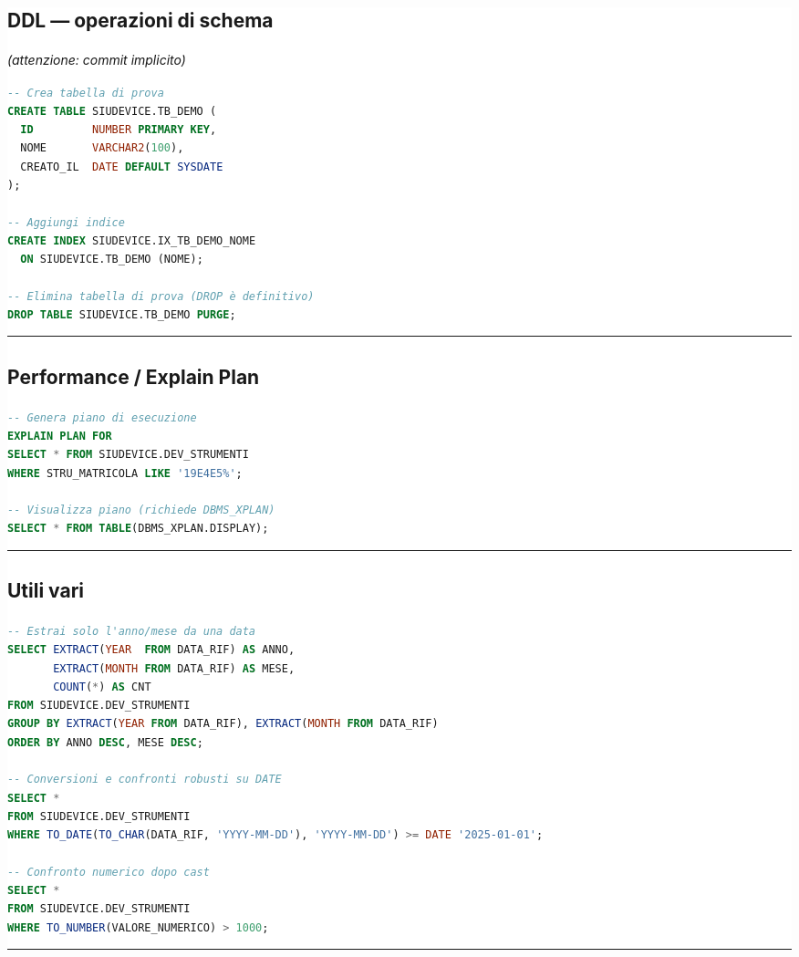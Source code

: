 
## DDL — operazioni di schema

*(attenzione: commit implicito)*

```sql
-- Crea tabella di prova
CREATE TABLE SIUDEVICE.TB_DEMO (
  ID         NUMBER PRIMARY KEY,
  NOME       VARCHAR2(100),
  CREATO_IL  DATE DEFAULT SYSDATE
);

-- Aggiungi indice
CREATE INDEX SIUDEVICE.IX_TB_DEMO_NOME
  ON SIUDEVICE.TB_DEMO (NOME);

-- Elimina tabella di prova (DROP è definitivo)
DROP TABLE SIUDEVICE.TB_DEMO PURGE;
```

---

## Performance / Explain Plan

```sql
-- Genera piano di esecuzione
EXPLAIN PLAN FOR
SELECT * FROM SIUDEVICE.DEV_STRUMENTI
WHERE STRU_MATRICOLA LIKE '19E4E5%';

-- Visualizza piano (richiede DBMS_XPLAN)
SELECT * FROM TABLE(DBMS_XPLAN.DISPLAY);
```

---

## Utili vari

```sql
-- Estrai solo l'anno/mese da una data
SELECT EXTRACT(YEAR  FROM DATA_RIF) AS ANNO,
       EXTRACT(MONTH FROM DATA_RIF) AS MESE,
       COUNT(*) AS CNT
FROM SIUDEVICE.DEV_STRUMENTI
GROUP BY EXTRACT(YEAR FROM DATA_RIF), EXTRACT(MONTH FROM DATA_RIF)
ORDER BY ANNO DESC, MESE DESC;

-- Conversioni e confronti robusti su DATE
SELECT *
FROM SIUDEVICE.DEV_STRUMENTI
WHERE TO_DATE(TO_CHAR(DATA_RIF, 'YYYY-MM-DD'), 'YYYY-MM-DD') >= DATE '2025-01-01';

-- Confronto numerico dopo cast
SELECT *
FROM SIUDEVICE.DEV_STRUMENTI
WHERE TO_NUMBER(VALORE_NUMERICO) > 1000;
```

---